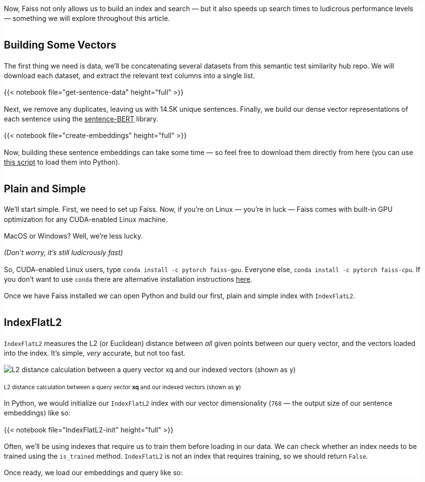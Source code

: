 Now, Faiss not only allows us to build an index and search — but it also speeds up search times to ludicrous performance levels — something we will explore throughout this article.

## Building Some Vectors

The first thing we need is data, we’ll be concatenating several datasets from this semantic test similarity hub repo. We will download each dataset, and extract the relevant text columns into a single list.

{{< notebook file="get-sentence-data" height="full" >}}

Next, we remove any duplicates, leaving us with 14.5K unique sentences. Finally, we build our dense vector representations of each sentence using the [sentence-BERT](/learn/semantic-search/) library.

{{< notebook file="create-embeddings" height="full" >}}

Now, building these sentence embeddings can take some time — so feel free to download them directly from here (you can use [this script](https://github.com/jamescalam/data/blob/main/sentence_embeddings_15K/download.py) to load them into Python).

## Plain and Simple

We’ll start simple. First, we need to set up Faiss. Now, if you’re on Linux — you’re in luck — Faiss comes with built-in GPU optimization for any CUDA-enabled Linux machine.

MacOS or Windows? Well, we’re less lucky.

_(Don’t worry, it’s still ludicrously fast)_

So, CUDA-enabled Linux users, type `conda install -c pytorch faiss-gpu`. Everyone else, `conda install -c pytorch faiss-cpu`. If you don’t want to use `conda` there are alternative installation instructions [here](https://github.com/facebookresearch/faiss/blob/master/INSTALL.md).

Once we have Faiss installed we can open Python and build our first, plain and simple index with `IndexFlatL2`.

## IndexFlatL2

`IndexFlatL2` measures the L2 (or Euclidean) distance between _all_ given points between our query vector, and the vectors loaded into the index. It’s simple, _very_ accurate, but not too fast.

![L2 distance calculation between a query vector xq and our indexed vectors (shown as y)](/images/faiss2.png)

<small>L2 distance calculation between a query vector <b>xq</b> and our indexed vectors (shown as <b>y</b>)</small>

In Python, we would initialize our `IndexFlatL2` index with our vector dimensionality (`768` — the output size of our sentence embeddings) like so:

{{< notebook file="IndexFlatL2-init" height="full" >}}

Often, we’ll be using indexes that require us to train them before loading in our data. We can check whether an index needs to be trained using the `is_trained` method. `IndexFlatL2` is not an index that requires training, so we should return `False`.

Once ready, we load our embeddings and query like so:
